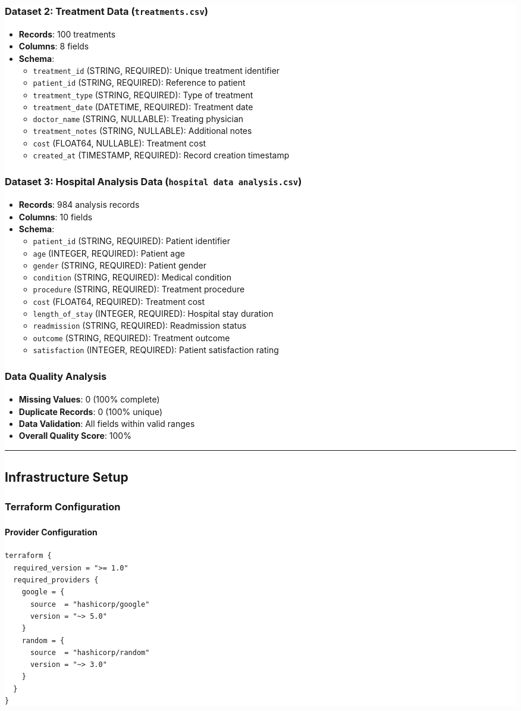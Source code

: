 
### Dataset 2: Treatment Data (`treatments.csv`)
- **Records**: 100 treatments
- **Columns**: 8 fields
- **Schema**:
  - `treatment_id` (STRING, REQUIRED): Unique treatment identifier
  - `patient_id` (STRING, REQUIRED): Reference to patient
  - `treatment_type` (STRING, REQUIRED): Type of treatment
  - `treatment_date` (DATETIME, REQUIRED): Treatment date
  - `doctor_name` (STRING, NULLABLE): Treating physician
  - `treatment_notes` (STRING, NULLABLE): Additional notes
  - `cost` (FLOAT64, NULLABLE): Treatment cost
  - `created_at` (TIMESTAMP, REQUIRED): Record creation timestamp

### Dataset 3: Hospital Analysis Data (`hospital data analysis.csv`)
- **Records**: 984 analysis records
- **Columns**: 10 fields
- **Schema**:
  - `patient_id` (STRING, REQUIRED): Patient identifier
  - `age` (INTEGER, REQUIRED): Patient age
  - `gender` (STRING, REQUIRED): Patient gender
  - `condition` (STRING, REQUIRED): Medical condition
  - `procedure` (STRING, REQUIRED): Treatment procedure
  - `cost` (FLOAT64, REQUIRED): Treatment cost
  - `length_of_stay` (INTEGER, REQUIRED): Hospital stay duration
  - `readmission` (STRING, REQUIRED): Readmission status
  - `outcome` (STRING, REQUIRED): Treatment outcome
  - `satisfaction` (INTEGER, REQUIRED): Patient satisfaction rating

### Data Quality Analysis
- **Missing Values**: 0 (100% complete)
- **Duplicate Records**: 0 (100% unique)
- **Data Validation**: All fields within valid ranges
- **Overall Quality Score**: 100%

---

## Infrastructure Setup

### Terraform Configuration

#### Provider Configuration
```hcl
terraform {
  required_version = ">= 1.0"
  required_providers {
    google = {
      source  = "hashicorp/google"
      version = "~> 5.0"
    }
    random = {
      source  = "hashicorp/random"
      version = "~> 3.0"
    }
  }
}
```
